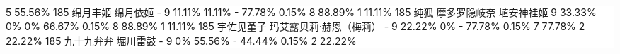 <td>5</td>
<td>55.56%
</td></tr>
<tr>
<td>185</td>
<td>绵月丰姬</td>
<td>绵月依姬</td>
<td>-</td>
<td>9</td>
<td>11.11%</td>
<td>11.11%</td>
<td>-</td>
<td>77.78%</td>
<td>0.15%</td>
<td>8</td>
<td>88.89%</td>
<td>1</td>
<td>11.11%
</td></tr>
<tr>
<td>185</td>
<td>纯狐</td>
<td>摩多罗隐岐奈</td>
<td>埴安神袿姬</td>
<td>9</td>
<td>33.33%</td>
<td>0%</td>
<td>0%</td>
<td>66.67%</td>
<td>0.15%</td>
<td>8</td>
<td>88.89%</td>
<td>1</td>
<td>11.11%
</td></tr>
<tr>
<td>185</td>
<td>宇佐见堇子</td>
<td>玛艾露贝莉·赫恩（梅莉）</td>
<td>-</td>
<td>9</td>
<td>22.22%</td>
<td>0%</td>
<td>-</td>
<td>77.78%</td>
<td>0.15%</td>
<td>7</td>
<td>77.78%</td>
<td>2</td>
<td>22.22%
</td></tr>
<tr>
<td>185</td>
<td>九十九弁弁</td>
<td>堀川雷鼓</td>
<td>-</td>
<td>9</td>
<td>0%</td>
<td>55.56%</td>
<td>-</td>
<td>44.44%</td>
<td>0.15%</td>
<td>2</td>
<td>22.22%</td>